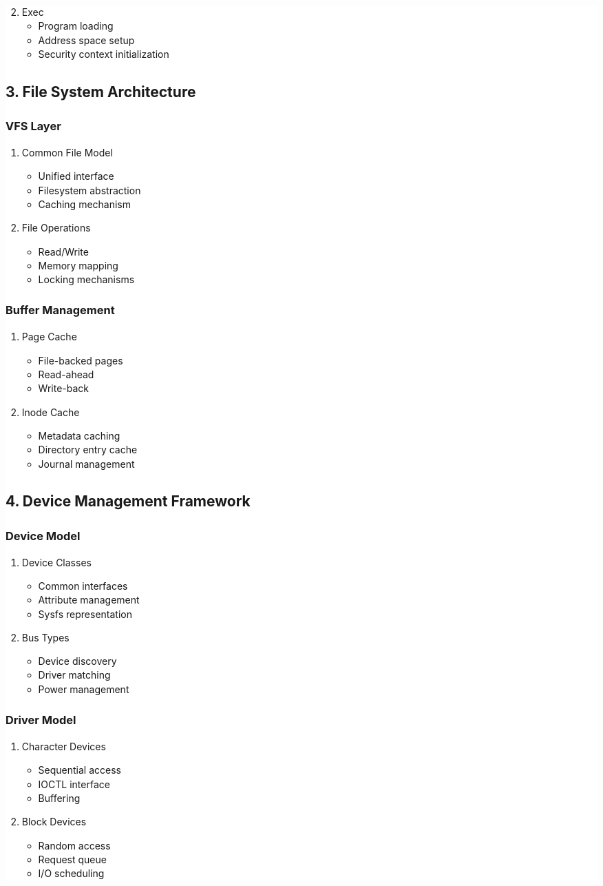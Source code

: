 2. Exec
   - Program loading
   - Address space setup
   - Security context initialization

## 3. File System Architecture

### VFS Layer
1. Common File Model
   - Unified interface
   - Filesystem abstraction
   - Caching mechanism

2. File Operations
   - Read/Write
   - Memory mapping
   - Locking mechanisms

### Buffer Management
1. Page Cache
   - File-backed pages
   - Read-ahead
   - Write-back

2. Inode Cache
   - Metadata caching
   - Directory entry cache
   - Journal management

## 4. Device Management Framework

### Device Model
1. Device Classes
   - Common interfaces
   - Attribute management
   - Sysfs representation

2. Bus Types
   - Device discovery
   - Driver matching
   - Power management

### Driver Model
1. Character Devices
   - Sequential access
   - IOCTL interface
   - Buffering

2. Block Devices
   - Random access
   - Request queue
   - I/O scheduling
